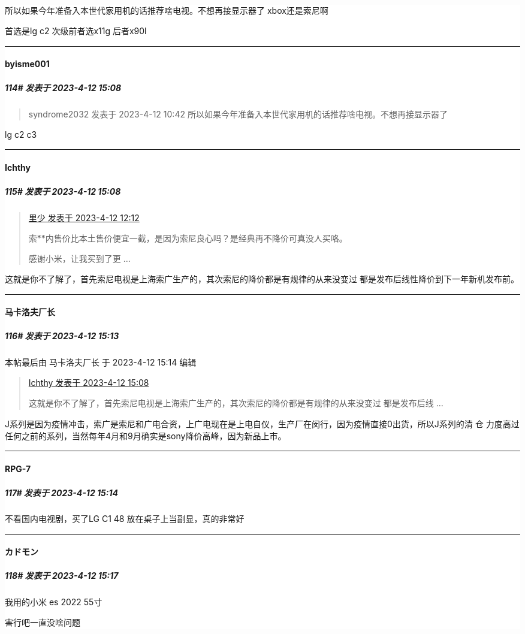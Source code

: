 所以如果今年准备入本世代家用机的话推荐啥电视。不想再接显示器了</blockquote>
xbox还是索尼啊

首选是lg c2 次级前者选x11g 后者x90l

*****

####  byisme001  
##### 114#       发表于 2023-4-12 15:08

<blockquote>syndrome2032 发表于 2023-4-12 10:42
所以如果今年准备入本世代家用机的话推荐啥电视。不想再接显示器了</blockquote>
lg c2 c3

*****

####  Ichthy  
##### 115#       发表于 2023-4-12 15:08

<blockquote><a href="httphttps://bbs.saraba1st.com/2b/forum.php?mod=redirect&amp;goto=findpost&amp;pid=60425070&amp;ptid=2128392" target="_blank">里少 发表于 2023-4-12 12:12</a>

索**内售价比本土售价便宜一截，是因为索尼良心吗？是经典再不降价可真没人买咯。

感谢小米，让我买到了更 ...</blockquote>
这就是你不了解了，首先索尼电视是上海索广生产的，其次索尼的降价都是有规律的从来没变过 都是发布后线性降价到下一年新机发布前。


*****

####  马卡洛夫厂长  
##### 116#       发表于 2023-4-12 15:13

 本帖最后由 马卡洛夫厂长 于 2023-4-12 15:14 编辑 
<blockquote><a href="httphttps://bbs.saraba1st.com/2b/forum.php?mod=redirect&amp;goto=findpost&amp;pid=60427029&amp;ptid=2128392" target="_blank">Ichthy 发表于 2023-4-12 15:08</a>

这就是你不了解了，首先索尼电视是上海索广生产的，其次索尼的降价都是有规律的从来没变过 都是发布后线 ...</blockquote>
J系列是因为疫情冲击，索广是索尼和广电合资，上广电现在是上电自仪，生产厂在闵行，因为疫情直接0出货，所以J系列的清 仓 力度高过任何之前的系列，当然每年4月和9月确实是sony降价高峰，因为新品上市。

*****

####  RPG-7  
##### 117#       发表于 2023-4-12 15:14

不看国内电视剧，买了LG C1 48 放在桌子上当副显，真的非常好

*****

####  カドモン  
##### 118#       发表于 2023-4-12 15:17

我用的小米 es 2022 55寸

害行吧一直没啥问题
